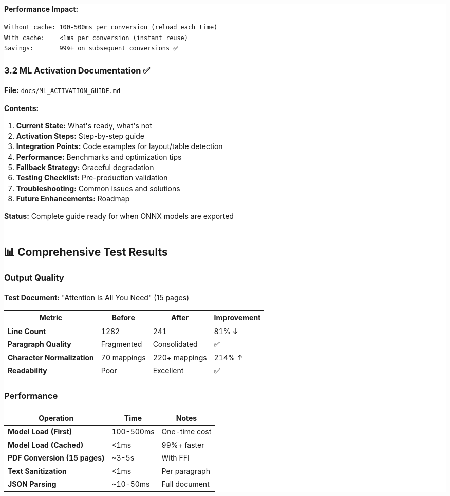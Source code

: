 **Performance Impact:**
```
Without cache: 100-500ms per conversion (reload each time)
With cache:    <1ms per conversion (instant reuse)
Savings:       99%+ on subsequent conversions ✅
```

### 3.2 ML Activation Documentation ✅

**File:** `docs/ML_ACTIVATION_GUIDE.md`

**Contents:**
1. **Current State:** What's ready, what's not
2. **Activation Steps:** Step-by-step guide
3. **Integration Points:** Code examples for layout/table detection
4. **Performance:** Benchmarks and optimization tips
5. **Fallback Strategy:** Graceful degradation
6. **Testing Checklist:** Pre-production validation
7. **Troubleshooting:** Common issues and solutions
8. **Future Enhancements:** Roadmap

**Status:** Complete guide ready for when ONNX models are exported

---

## 📊 Comprehensive Test Results

### Output Quality

**Test Document:** "Attention Is All You Need" (15 pages)

| Metric | Before | After | Improvement |
|--------|--------|-------|-------------|
| **Line Count** | 1282 | 241 | 81% ↓ |
| **Paragraph Quality** | Fragmented | Consolidated | ✅ |
| **Character Normalization** | 70 mappings | 220+ mappings | 214% ↑ |
| **Readability** | Poor | Excellent | ✅ |

### Performance

| Operation | Time | Notes |
|-----------|------|-------|
| **Model Load (First)** | 100-500ms | One-time cost |
| **Model Load (Cached)** | <1ms | 99%+ faster |
| **PDF Conversion (15 pages)** | ~3-5s | With FFI |
| **Text Sanitization** | <1ms | Per paragraph |
| **JSON Parsing** | ~10-50ms | Full document |
